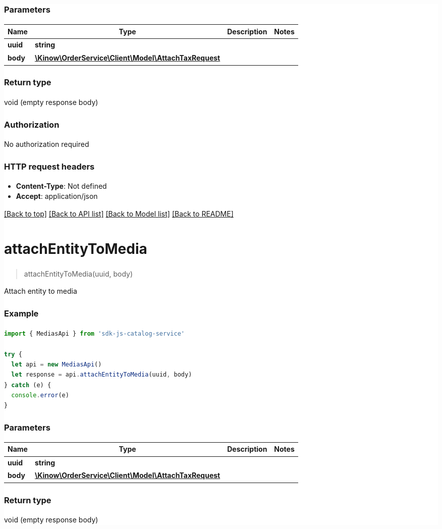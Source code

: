 ### Parameters

Name | Type | Description  | Notes
------------- | ------------- | ------------- | -------------
**uuid** | **string**|  |
**body** | [**\Kinow\OrderService\Client\Model\AttachTaxRequest**](../Model/\Kinow\OrderService\Client\Model\AttachTaxRequest.md)|  |

### Return type

void (empty response body)

### Authorization

No authorization required

### HTTP request headers

- **Content-Type**: Not defined
- **Accept**: application/json

[[Back to top]](#) [[Back to API list]](../../README.md#documentation-for-api-endpoints) [[Back to Model list]](../../README.md#documentation-for-models) [[Back to README]](../../README.md)
# **attachEntityToMedia**
> attachEntityToMedia(uuid, body)

Attach entity to media

### Example
```js
import { MediasApi } from 'sdk-js-catalog-service'

try {
  let api = new MediasApi()
  let response = api.attachEntityToMedia(uuid, body)
} catch (e) {
  console.error(e)
}
```

### Parameters

Name | Type | Description  | Notes
------------- | ------------- | ------------- | -------------
**uuid** | **string**|  |
**body** | [**\Kinow\OrderService\Client\Model\AttachTaxRequest**](../Model/\Kinow\OrderService\Client\Model\AttachTaxRequest.md)|  |

### Return type

void (empty response body)
